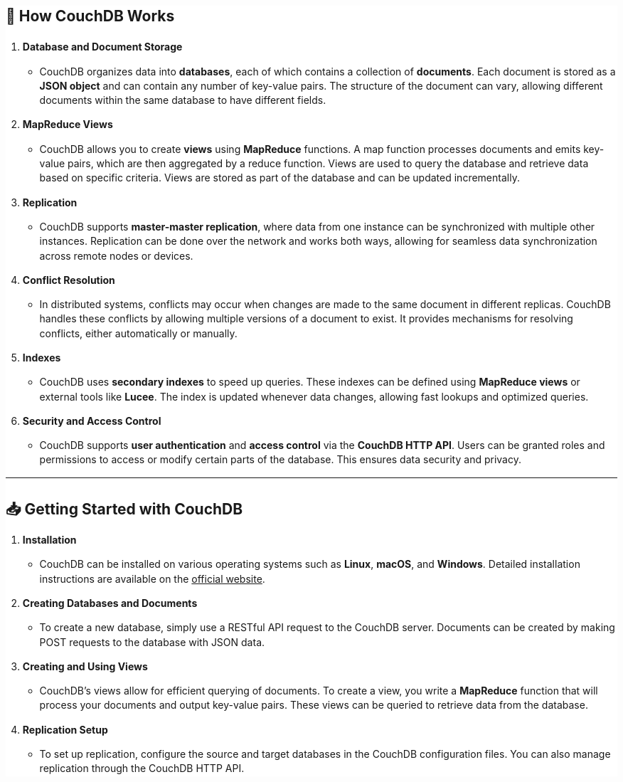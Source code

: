 ## 🔧 **How CouchDB Works**

1. **Database and Document Storage**
   - CouchDB organizes data into **databases**, each of which contains a collection of **documents**. Each document is stored as a **JSON object** and can contain any number of key-value pairs. The structure of the document can vary, allowing different documents within the same database to have different fields.

2. **MapReduce Views**
   - CouchDB allows you to create **views** using **MapReduce** functions. A map function processes documents and emits key-value pairs, which are then aggregated by a reduce function. Views are used to query the database and retrieve data based on specific criteria. Views are stored as part of the database and can be updated incrementally.

3. **Replication**
   - CouchDB supports **master-master replication**, where data from one instance can be synchronized with multiple other instances. Replication can be done over the network and works both ways, allowing for seamless data synchronization across remote nodes or devices.

4. **Conflict Resolution**
   - In distributed systems, conflicts may occur when changes are made to the same document in different replicas. CouchDB handles these conflicts by allowing multiple versions of a document to exist. It provides mechanisms for resolving conflicts, either automatically or manually.

5. **Indexes**
   - CouchDB uses **secondary indexes** to speed up queries. These indexes can be defined using **MapReduce views** or external tools like **Lucee**. The index is updated whenever data changes, allowing fast lookups and optimized queries.

6. **Security and Access Control**
   - CouchDB supports **user authentication** and **access control** via the **CouchDB HTTP API**. Users can be granted roles and permissions to access or modify certain parts of the database. This ensures data security and privacy.

---

## 📥 **Getting Started with CouchDB**

1. **Installation**
   - CouchDB can be installed on various operating systems such as **Linux**, **macOS**, and **Windows**. Detailed installation instructions are available on the [official website](https://couchdb.apache.org/).

2. **Creating Databases and Documents**
   - To create a new database, simply use a RESTful API request to the CouchDB server. Documents can be created by making POST requests to the database with JSON data.

3. **Creating and Using Views**
   - CouchDB’s views allow for efficient querying of documents. To create a view, you write a **MapReduce** function that will process your documents and output key-value pairs. These views can be queried to retrieve data from the database.

4. **Replication Setup**
   - To set up replication, configure the source and target databases in the CouchDB configuration files. You can also manage replication through the CouchDB HTTP API.
